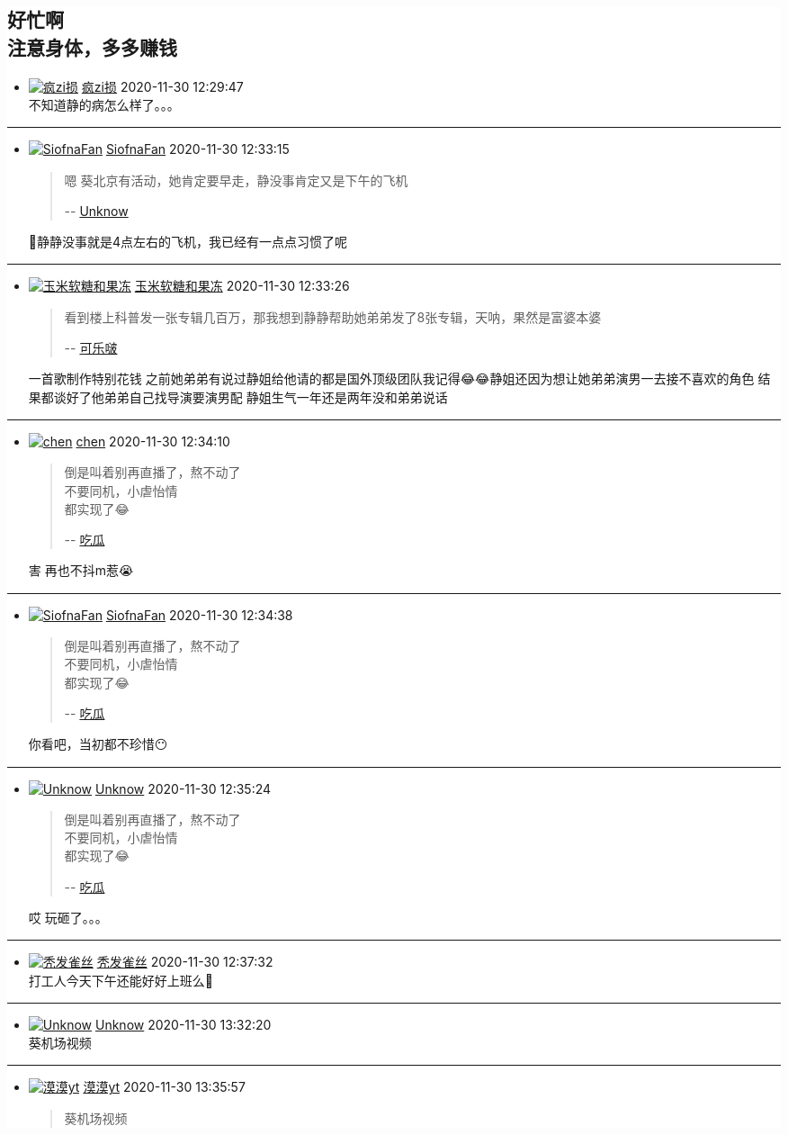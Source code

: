   好忙啊  
  注意身体，多多赚钱  
---
* [![疯zi损](../../image/icon/u224780391-1.jpg)](https://www.douban.com/people/224780391/)    [疯zi损](https://www.douban.com/people/224780391/)    2020-11-30 12:29:47  
  不知道静的病怎么样了。。。  
---
* [![SiofnaFan](../../image/icon/u180076918-2.jpg)](https://www.douban.com/people/180076918/)    [SiofnaFan](https://www.douban.com/people/180076918/)    2020-11-30 12:33:15  
  >嗯 葵北京有活动，她肯定要早走，静没事肯定又是下午的飞机  
  >
  >-- [Unknow](https://www.douban.com/people/219306324/)  
  
  🤣静静没事就是4点左右的飞机，我已经有一点点习惯了呢  
---
* [![玉米软糖和果冻](../../image/icon/u204938502-33.jpg)](https://www.douban.com/people/204938502/)    [玉米软糖和果冻](https://www.douban.com/people/204938502/)    2020-11-30 12:33:26  
  >看到楼上科普发一张专辑几百万，那我想到静静帮助她弟弟发了8张专辑，天呐，果然是富婆本婆  
  >
  >-- [可乐啵](https://www.douban.com/people/200113376/)  
  
  一首歌制作特别花钱 之前她弟弟有说过静姐给他请的都是国外顶级团队我记得😂😂静姐还因为想让她弟弟演男一去接不喜欢的角色 结果都谈好了他弟弟自己找导演要演男配 静姐生气一年还是两年没和弟弟说话  
---
* [![chen](../../image/icon/u179141216-2.jpg)](https://www.douban.com/people/179141216/)    [chen](https://www.douban.com/people/179141216/)    2020-11-30 12:34:10  
  >倒是叫着别再直播了，熬不动了  
  >不要同机，小虐怡情  
  >都实现了😂  
  >
  >-- [吃瓜](https://www.douban.com/people/219893584/)  
  
  害 再也不抖m惹😭  
---
* [![SiofnaFan](../../image/icon/u180076918-2.jpg)](https://www.douban.com/people/180076918/)    [SiofnaFan](https://www.douban.com/people/180076918/)    2020-11-30 12:34:38  
  >倒是叫着别再直播了，熬不动了  
  >不要同机，小虐怡情  
  >都实现了😂  
  >
  >-- [吃瓜](https://www.douban.com/people/219893584/)  
  
  你看吧，当初都不珍惜😶  
---
* [![Unknow](../../image/icon/u219306324-4.jpg)](https://www.douban.com/people/219306324/)    [Unknow](https://www.douban.com/people/219306324/)    2020-11-30 12:35:24  
  >倒是叫着别再直播了，熬不动了  
  >不要同机，小虐怡情  
  >都实现了😂  
  >
  >-- [吃瓜](https://www.douban.com/people/219893584/)  
  
  哎 玩砸了。。。  
---
* [![秃发雀丝](../../image/icon/u3984012-5.jpg)](https://www.douban.com/people/3984012/)    [秃发雀丝](https://www.douban.com/people/3984012/)    2020-11-30 12:37:32  
  打工人今天下午还能好好上班么🤒  
---
* [![Unknow](../../image/icon/u219306324-4.jpg)](https://www.douban.com/people/219306324/)    [Unknow](https://www.douban.com/people/219306324/)    2020-11-30 13:32:20  
  葵机场视频  
---
* [![漠漠yt](../../image/icon/u223048792-1.jpg)](https://www.douban.com/people/223048792/)    [漠漠yt](https://www.douban.com/people/223048792/)    2020-11-30 13:35:57  
  >葵机场视频    